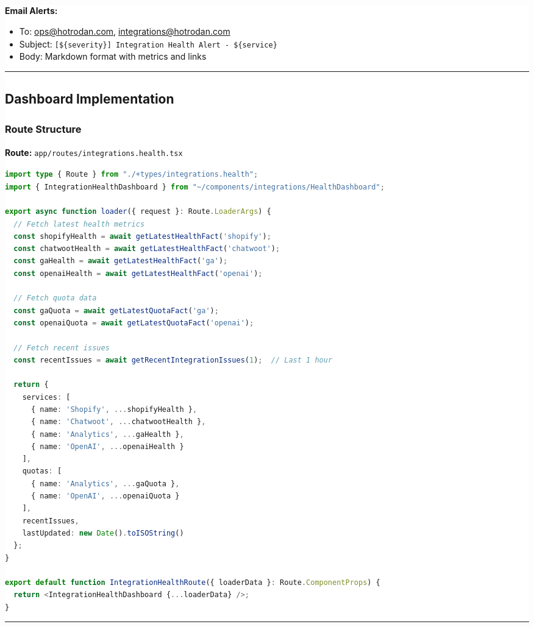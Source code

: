 **Email Alerts:**

- To: ops@hotrodan.com, integrations@hotrodan.com
- Subject: `[${severity}] Integration Health Alert - ${service}`
- Body: Markdown format with metrics and links

---

## Dashboard Implementation

### Route Structure

**Route:** `app/routes/integrations.health.tsx`

```typescript
import type { Route } from "./+types/integrations.health";
import { IntegrationHealthDashboard } from "~/components/integrations/HealthDashboard";

export async function loader({ request }: Route.LoaderArgs) {
  // Fetch latest health metrics
  const shopifyHealth = await getLatestHealthFact('shopify');
  const chatwootHealth = await getLatestHealthFact('chatwoot');
  const gaHealth = await getLatestHealthFact('ga');
  const openaiHealth = await getLatestHealthFact('openai');

  // Fetch quota data
  const gaQuota = await getLatestQuotaFact('ga');
  const openaiQuota = await getLatestQuotaFact('openai');

  // Fetch recent issues
  const recentIssues = await getRecentIntegrationIssues(1);  // Last 1 hour

  return {
    services: [
      { name: 'Shopify', ...shopifyHealth },
      { name: 'Chatwoot', ...chatwootHealth },
      { name: 'Analytics', ...gaHealth },
      { name: 'OpenAI', ...openaiHealth }
    ],
    quotas: [
      { name: 'Analytics', ...gaQuota },
      { name: 'OpenAI', ...openaiQuota }
    ],
    recentIssues,
    lastUpdated: new Date().toISOString()
  };
}

export default function IntegrationHealthRoute({ loaderData }: Route.ComponentProps) {
  return <IntegrationHealthDashboard {...loaderData} />;
}
```

---